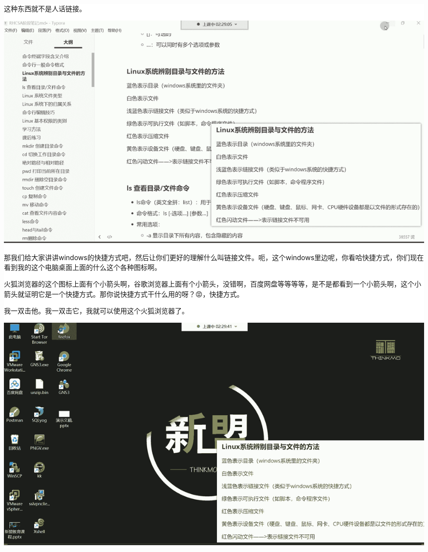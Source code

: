 这种东西就不是人话链接。

![](img/791777674c5e86d53e680ca97f5213aa_55.png)

那我们给大家讲讲windows的快捷方式吧，然后让你们更好的理解什么叫链接文件。呃，这个windows里边呢，你看哈快捷方式，你们现在看到我的这个电脑桌面上面的什么这个各种图标啊。

火狐浏览器的这个图标上面有个小箭头啊，谷歌浏览器上面有个小箭头，没错啊，百度网盘等等等等，是不是都看到一个小箭头啊，这个小箭头就证明它是一个快捷方式。那你说快捷方式干什么用的呀？😡，快捷方式。

我一双击他。我一双击它，我就可以使用这个火狐浏览器了。

![](img/791777674c5e86d53e680ca97f5213aa_57.png)
